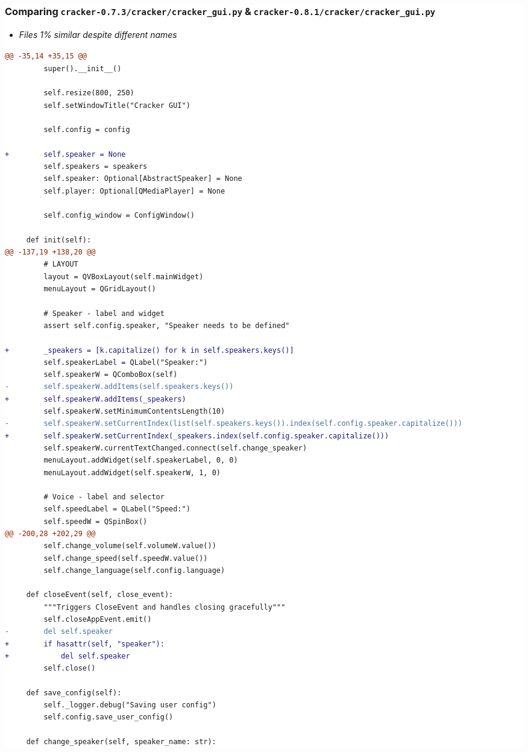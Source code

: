 ### Comparing `cracker-0.7.3/cracker/cracker_gui.py` & `cracker-0.8.1/cracker/cracker_gui.py`

 * *Files 1% similar despite different names*

```diff
@@ -35,14 +35,15 @@
         super().__init__()
 
         self.resize(800, 250)
         self.setWindowTitle("Cracker GUI")
 
         self.config = config
 
+        self.speaker = None
         self.speakers = speakers
         self.speaker: Optional[AbstractSpeaker] = None
         self.player: Optional[QMediaPlayer] = None
 
         self.config_window = ConfigWindow()
 
     def init(self):
@@ -137,19 +138,20 @@
         # LAYOUT
         layout = QVBoxLayout(self.mainWidget)
         menuLayout = QGridLayout()
 
         # Speaker - label and widget
         assert self.config.speaker, "Speaker needs to be defined"
 
+        _speakers = [k.capitalize() for k in self.speakers.keys()]
         self.speakerLabel = QLabel("Speaker:")
         self.speakerW = QComboBox(self)
-        self.speakerW.addItems(self.speakers.keys())
+        self.speakerW.addItems(_speakers)
         self.speakerW.setMinimumContentsLength(10)
-        self.speakerW.setCurrentIndex(list(self.speakers.keys()).index(self.config.speaker.capitalize()))
+        self.speakerW.setCurrentIndex(_speakers.index(self.config.speaker.capitalize()))
         self.speakerW.currentTextChanged.connect(self.change_speaker)
         menuLayout.addWidget(self.speakerLabel, 0, 0)
         menuLayout.addWidget(self.speakerW, 1, 0)
 
         # Voice - label and selector
         self.speedLabel = QLabel("Speed:")
         self.speedW = QSpinBox()
@@ -200,28 +202,29 @@
         self.change_volume(self.volumeW.value())
         self.change_speed(self.speedW.value())
         self.change_language(self.config.language)
 
     def closeEvent(self, close_event):
         """Triggers CloseEvent and handles closing gracefully"""
         self.closeAppEvent.emit()
-        del self.speaker
+        if hasattr(self, "speaker"):
+            del self.speaker
         self.close()
 
     def save_config(self):
         self._logger.debug("Saving user config")
         self.config.save_user_config()
 
     def change_speaker(self, speaker_name: str):
```